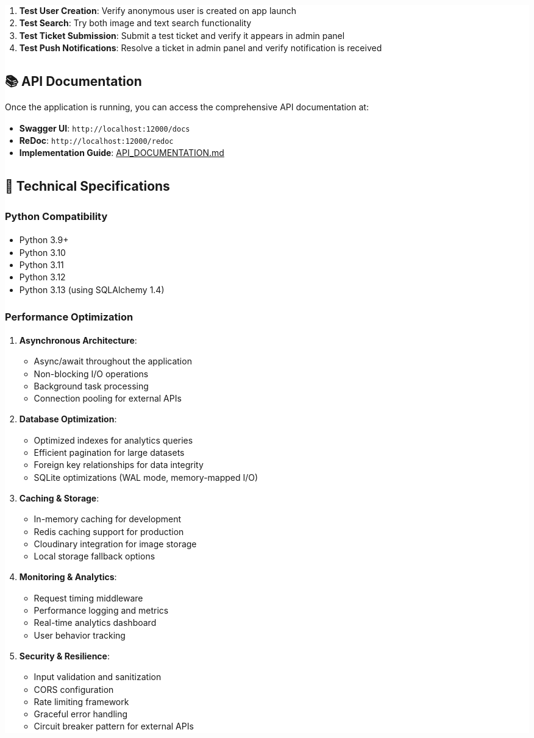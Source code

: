 1. **Test User Creation**: Verify anonymous user is created on app launch
2. **Test Search**: Try both image and text search functionality
3. **Test Ticket Submission**: Submit a test ticket and verify it appears in admin panel
4. **Test Push Notifications**: Resolve a ticket in admin panel and verify notification is received

## 📚 API Documentation

Once the application is running, you can access the comprehensive API documentation at:
- **Swagger UI**: `http://localhost:12000/docs`
- **ReDoc**: `http://localhost:12000/redoc`
- **Implementation Guide**: [API_DOCUMENTATION.md](API_DOCUMENTATION.md)

## 🔧 Technical Specifications

### Python Compatibility
- Python 3.9+
- Python 3.10
- Python 3.11
- Python 3.12
- Python 3.13 (using SQLAlchemy 1.4)

### Performance Optimization

1. **Asynchronous Architecture**:
   - Async/await throughout the application
   - Non-blocking I/O operations
   - Background task processing
   - Connection pooling for external APIs

2. **Database Optimization**:
   - Optimized indexes for analytics queries
   - Efficient pagination for large datasets
   - Foreign key relationships for data integrity
   - SQLite optimizations (WAL mode, memory-mapped I/O)

3. **Caching & Storage**:
   - In-memory caching for development
   - Redis caching support for production
   - Cloudinary integration for image storage
   - Local storage fallback options

4. **Monitoring & Analytics**:
   - Request timing middleware
   - Performance logging and metrics
   - Real-time analytics dashboard
   - User behavior tracking

5. **Security & Resilience**:
   - Input validation and sanitization
   - CORS configuration
   - Rate limiting framework
   - Graceful error handling
   - Circuit breaker pattern for external APIs
